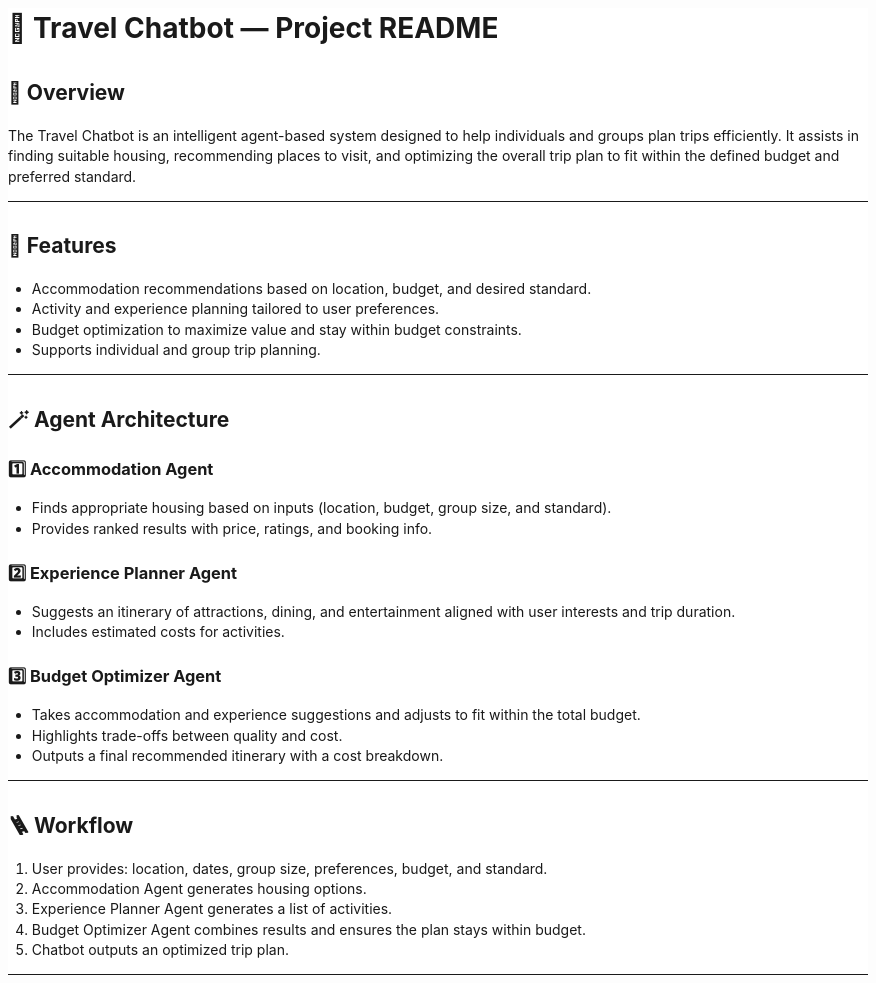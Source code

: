 # 🧳 Travel Chatbot — Project README

## 📘 Overview

The Travel Chatbot is an intelligent agent-based system designed to help individuals and groups plan trips efficiently. It assists in finding suitable housing, recommending places to visit, and optimizing the overall trip plan to fit within the defined budget and preferred standard.

---

## 🚀 Features

* Accommodation recommendations based on location, budget, and desired standard.
* Activity and experience planning tailored to user preferences.
* Budget optimization to maximize value and stay within budget constraints.
* Supports individual and group trip planning.

---

## 🪄 Agent Architecture

### 1️⃣ Accommodation Agent

* Finds appropriate housing based on inputs (location, budget, group size, and standard).
* Provides ranked results with price, ratings, and booking info.

### 2️⃣ Experience Planner Agent

* Suggests an itinerary of attractions, dining, and entertainment aligned with user interests and trip duration.
* Includes estimated costs for activities.

### 3️⃣ Budget Optimizer Agent

* Takes accommodation and experience suggestions and adjusts to fit within the total budget.
* Highlights trade-offs between quality and cost.
* Outputs a final recommended itinerary with a cost breakdown.

---

## 🪜 Workflow

1. User provides: location, dates, group size, preferences, budget, and standard.
2. Accommodation Agent generates housing options.
3. Experience Planner Agent generates a list of activities.
4. Budget Optimizer Agent combines results and ensures the plan stays within budget.
5. Chatbot outputs an optimized trip plan.

---
